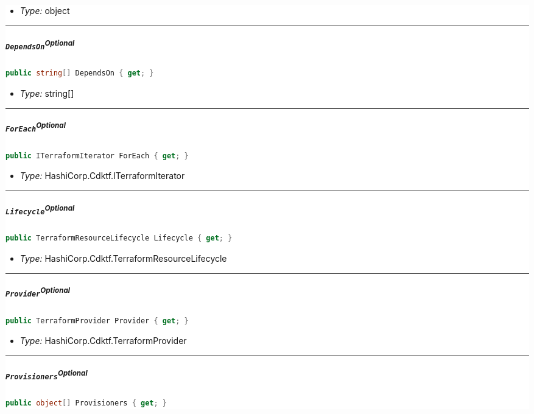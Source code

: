 - *Type:* object

---

##### `DependsOn`<sup>Optional</sup> <a name="DependsOn" id="@cdktf/provider-docker.container.Container.property.dependsOn"></a>

```csharp
public string[] DependsOn { get; }
```

- *Type:* string[]

---

##### `ForEach`<sup>Optional</sup> <a name="ForEach" id="@cdktf/provider-docker.container.Container.property.forEach"></a>

```csharp
public ITerraformIterator ForEach { get; }
```

- *Type:* HashiCorp.Cdktf.ITerraformIterator

---

##### `Lifecycle`<sup>Optional</sup> <a name="Lifecycle" id="@cdktf/provider-docker.container.Container.property.lifecycle"></a>

```csharp
public TerraformResourceLifecycle Lifecycle { get; }
```

- *Type:* HashiCorp.Cdktf.TerraformResourceLifecycle

---

##### `Provider`<sup>Optional</sup> <a name="Provider" id="@cdktf/provider-docker.container.Container.property.provider"></a>

```csharp
public TerraformProvider Provider { get; }
```

- *Type:* HashiCorp.Cdktf.TerraformProvider

---

##### `Provisioners`<sup>Optional</sup> <a name="Provisioners" id="@cdktf/provider-docker.container.Container.property.provisioners"></a>

```csharp
public object[] Provisioners { get; }
```

